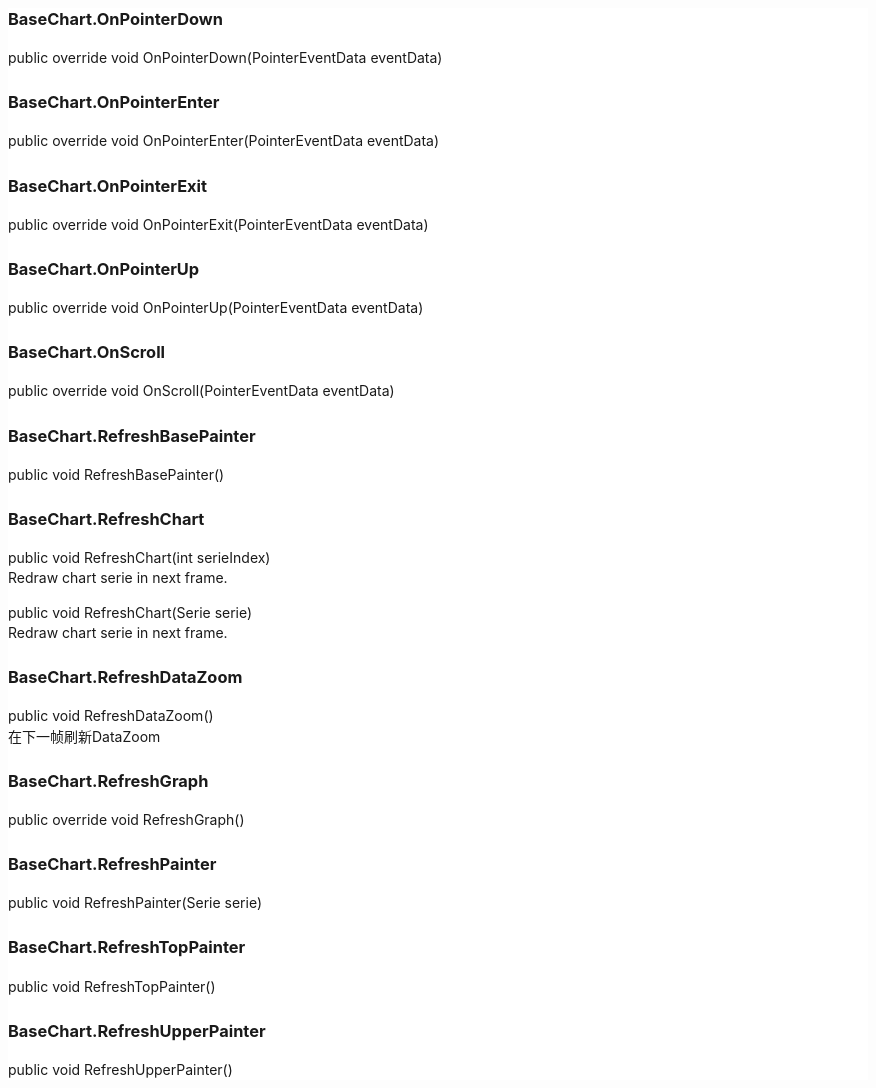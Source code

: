 ### BaseChart.OnPointerDown

public override void OnPointerDown(PointerEventData eventData)  

### BaseChart.OnPointerEnter

public override void OnPointerEnter(PointerEventData eventData)  

### BaseChart.OnPointerExit

public override void OnPointerExit(PointerEventData eventData)  

### BaseChart.OnPointerUp

public override void OnPointerUp(PointerEventData eventData)  

### BaseChart.OnScroll

public override void OnScroll(PointerEventData eventData)  

### BaseChart.RefreshBasePainter

public void RefreshBasePainter()  

### BaseChart.RefreshChart

public void RefreshChart(int serieIndex)  
Redraw chart serie in next frame.

public void RefreshChart(Serie serie)  
Redraw chart serie in next frame.


### BaseChart.RefreshDataZoom

public void RefreshDataZoom()  
在下一帧刷新DataZoom

### BaseChart.RefreshGraph

public override void RefreshGraph()  

### BaseChart.RefreshPainter

public void RefreshPainter(Serie serie)  


### BaseChart.RefreshTopPainter

public void RefreshTopPainter()  

### BaseChart.RefreshUpperPainter

public void RefreshUpperPainter()  
